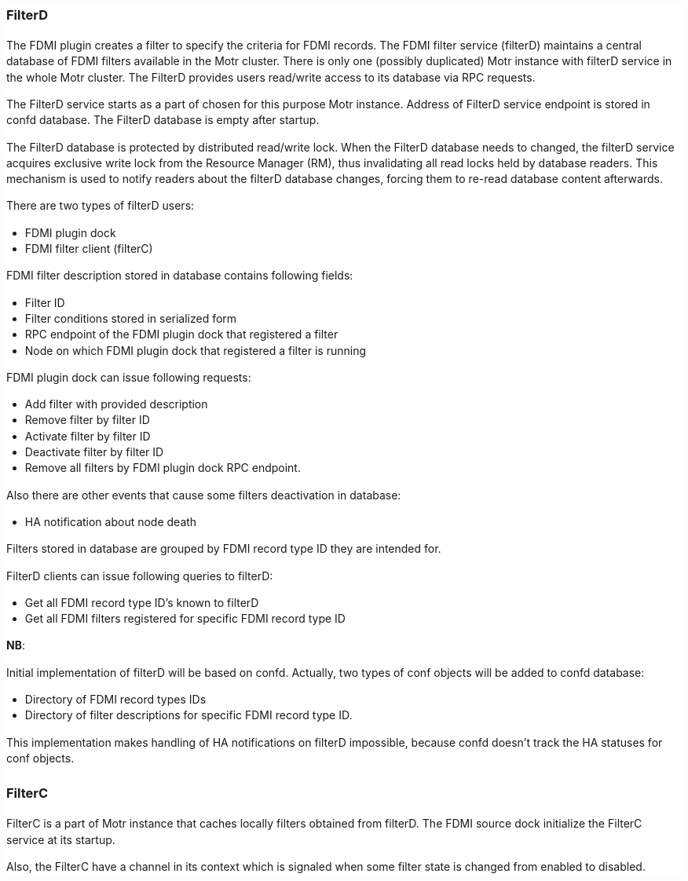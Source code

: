 ### FilterD ###
 The FDMI plugin creates a filter to specify the criteria for FDMI records. The FDMI filter service (filterD) maintains a central database of FDMI filters available in the Motr cluster. There is only one (possibly duplicated) Motr instance with filterD service in the whole Motr cluster. The FilterD provides users read/write access to its database via RPC requests.  

 The FilterD service starts as a part of chosen for this purpose Motr instance. Address of FilterD service endpoint is stored in confd database. The FilterD database is empty after startup.  

 The FilterD database is protected by distributed read/write lock. When the FilterD database needs to changed, the filterD service acquires exclusive write lock from the Resource Manager (RM), thus invalidating all read locks held by database readers. This mechanism is used to notify readers about the filterD database changes, forcing them to re-read database content afterwards.  

 There are two types of filterD users:  
 * FDMI plugin dock  
 * FDMI filter client (filterC)  


 FDMI filter description stored in database contains following fields:  
* Filter ID  
* Filter conditions stored in serialized form  
* RPC endpoint of the FDMI plugin dock that registered a filter  
* Node on which FDMI plugin dock that registered a filter is running    

 FDMI plugin dock can issue following requests:  
* Add filter with provided description
* Remove filter by filter ID
* Activate filter by filter ID
* Deactivate filter by filter ID
* Remove all filters by FDMI plugin dock RPC endpoint.  

 Also there are other events that cause some filters deactivation in database:  
* HA notification about node death  

 Filters stored in database are grouped by FDMI record type ID they are intended for.  

 FilterD clients can issue following queries to filterD:  
* Get all FDMI record type ID’s known to filterD  
* Get all FDMI filters registered for specific FDMI record type ID  

**NB**:  

Initial implementation of filterD will be based on confd. Actually, two types of conf objects will be added to confd database:  
* Directory of FDMI record types IDs  
* Directory of filter descriptions for specific FDMI record type ID.  

This implementation makes handling of HA notifications on filterD impossible, because confd doesn’t track the HA statuses for conf objects.  

### FilterC ###
FilterC is a part of Motr instance that caches locally filters obtained from filterD. The FDMI source dock initialize the FilterC service at its startup.  

Also, the FilterC have a channel in its context which is signaled when some filter state is changed from enabled to disabled.  

